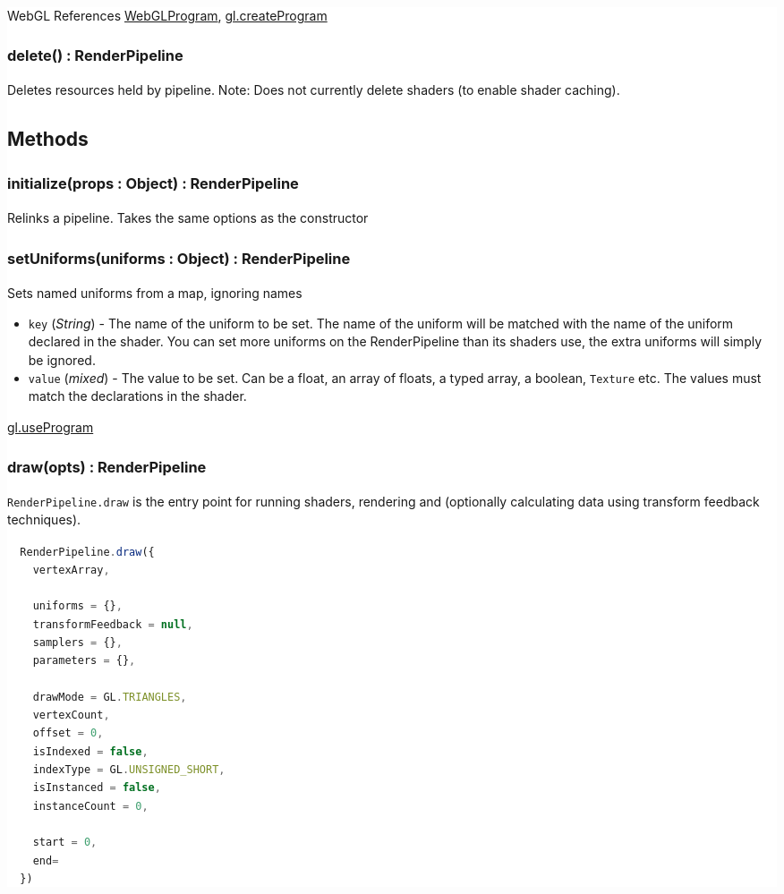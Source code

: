 WebGL References [WebGLProgram](https://developer.mozilla.org/en-US/docs/Web/API/WebGLProgram), [gl.createProgram](https://developer.mozilla.org/en-US/docs/Web/API/WebGLRenderingContext/createProgram)

### delete() : RenderPipeline

Deletes resources held by pipeline. Note: Does not currently delete shaders (to enable shader caching).

## Methods

### initialize(props : Object) : RenderPipeline

Relinks a pipeline. Takes the same options as the constructor

### setUniforms(uniforms : Object) : RenderPipeline

Sets named uniforms from a map, ignoring names

- `key` (_String_) - The name of the uniform to be set. The name of the uniform will be matched with the name of the uniform declared in the shader. You can set more uniforms on the RenderPipeline than its shaders use, the extra uniforms will simply be ignored.
- `value` (_mixed_) - The value to be set. Can be a float, an array of floats, a typed array, a boolean, `Texture` etc. The values must match the declarations in the shader.

[gl.useProgram](https://developer.mozilla.org/en-US/docs/Web/API/WebGLRenderingContext/useProgram)

### draw(opts) : RenderPipeline

`RenderPipeline.draw` is the entry point for running shaders, rendering and (optionally calculating data using transform feedback techniques).

```js
  RenderPipeline.draw({
    vertexArray,

    uniforms = {},
    transformFeedback = null,
    samplers = {},
    parameters = {},

    drawMode = GL.TRIANGLES,
    vertexCount,
    offset = 0,
    isIndexed = false,
    indexType = GL.UNSIGNED_SHORT,
    isInstanced = false,
    instanceCount = 0,

    start = 0,
    end=
  })
```

